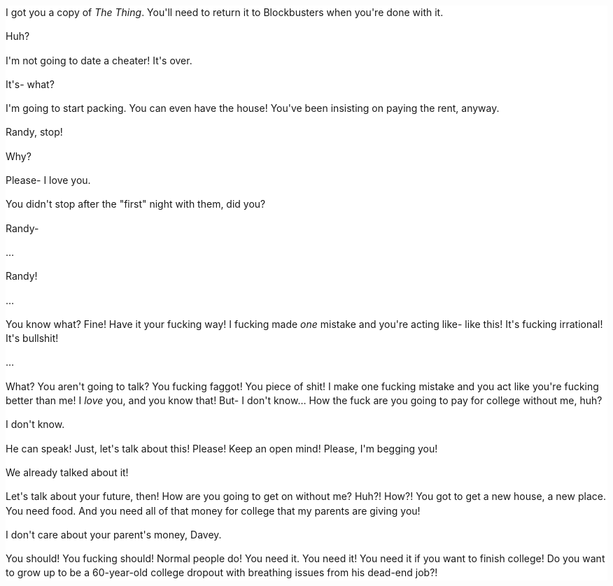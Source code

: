I got you a copy of _The Thing_. You'll need to return it to Blockbusters when you're done with it.
  

Huh?
  

I'm not going to date a cheater! It's over.
  

It's- what?
  

I'm going to start packing. You can even have the house! You've been insisting on paying the rent, anyway.
  

Randy, stop!
  

Why?
  

Please- I love you.
  

You didn't stop after the "first" night with them, did you?
  

Randy-
  

…
  

Randy!
  

…
  

You know what? Fine! Have it your fucking way! I fucking made _one_ mistake and you're acting like- like this! It's fucking irrational! It's bullshit!
  

…
  

What? You aren't going to talk? You fucking faggot! You piece of shit! I make one fucking mistake and you act like you're fucking better than me! I _love_ you, and you know that! But- I don't know… How the fuck are you going to pay for college without me, huh?
  

I don't know.
  

He can speak! Just, let's talk about this! Please! Keep an open mind! Please, I'm begging you!
  

We already talked about it!
  

Let's talk about your future, then! How are you going to get on without me? Huh?! How?! You got to get a new house, a new place. You need food. And you need all of that money for college that my parents are giving you!
  

I don't care about your parent's money, Davey.
  

You should! You fucking should! Normal people do! You need it. You need it! You need it if you want to finish college! Do you want to grow up to be a 60-year-old college dropout with breathing issues from his dead-end job?!
  